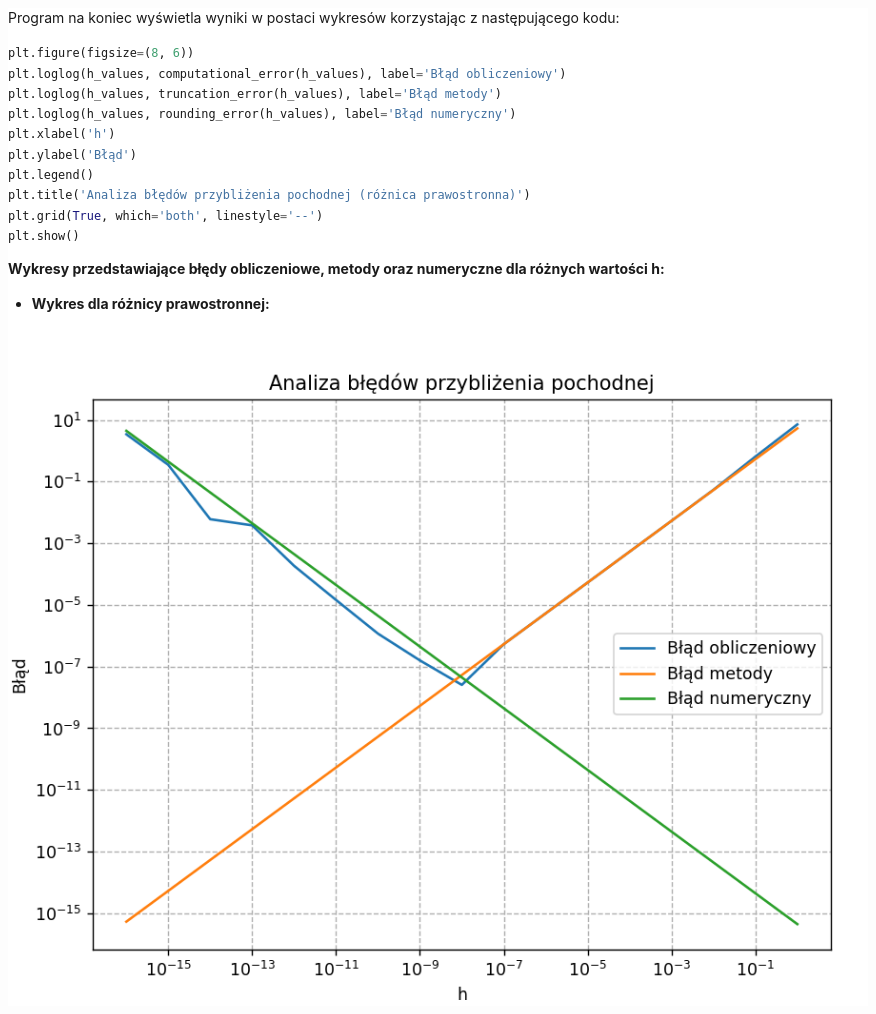 Program na koniec wyświetla wyniki w postaci wykresów korzystając z następującego kodu:

```python
plt.figure(figsize=(8, 6))
plt.loglog(h_values, computational_error(h_values), label='Błąd obliczeniowy')
plt.loglog(h_values, truncation_error(h_values), label='Błąd metody')
plt.loglog(h_values, rounding_error(h_values), label='Błąd numeryczny')
plt.xlabel('h')
plt.ylabel('Błąd')
plt.legend()
plt.title('Analiza błędów przybliżenia pochodnej (różnica prawostronna)')
plt.grid(True, which='both', linestyle='--')
plt.show()
```

**Wykresy przedstawiające błędy obliczeniowe, metody oraz numeryczne dla różnych wartości h:**

- **Wykres dla różnicy prawostronnej:**

![Wykres 1](img/zad1_a.png)

